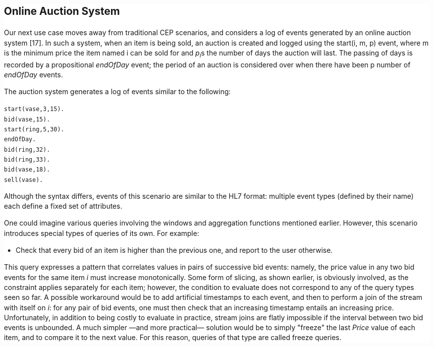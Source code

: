 ## Online Auction System

Our next use case moves away from traditional CEP scenarios, and considers a log of events generated by an online auction system [17]. In such a system, when an item is being sold, an auction is created and logged using the start(i, m, p) event, where m is the minimum price the item named i can be sold for and *p*<sub>*i*</sub>s the number of days the auction will last. The passing of days is recorded by a propositional *endOfDay* event; the period of an auction is considered over when there have been p number of *endOfDay* events.

The auction system generates a log of events similar to the following:

```
start(vase,3,15).
bid(vase,15).
start(ring,5,30).
endOfDay.
bid(ring,32).
bid(ring,33).
bid(vase,18).
sell(vase).
```


Although the syntax differs, events of this scenario are similar to the HL7 format: multiple event types (defined by their name) each define a fixed set of attributes.

One could imagine various queries involving the windows and aggregation functions mentioned earlier. However, this scenario introduces special types of queries of its own. For example:

- Check that every bid of an item is higher than the previous one, and report to the user otherwise.

This query expresses a pattern that correlates values in pairs of successive bid events: namely, the price value in any two bid events for the same item *i* must increase monotonically. Some form of slicing, as shown earlier, is obviously involved, as the constraint applies separately for each item; however, the condition to evaluate does not correspond to any of the query types seen so far. A possible workaround would be to add artificial timestamps to each event, and then to perform a join of the stream with itself on *i*: for any pair of bid events, one must then check that an increasing timestamp entails an increasing price. Unfortunately, in addition to being costly to evaluate in practice, stream joins are flatly impossible if the interval between two bid events is unbounded. A much simpler —and more practical— solution would be to simply "freeze" the last *Price* value of each item, and to compare it to the next value. For this reason, queries of that type are called freeze queries.
